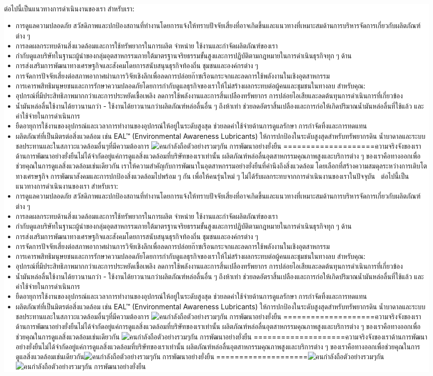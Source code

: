 ต่อไปนี้เป็นแนวทางการดำเนินงานของเรา  สำหรับเรา:
* การดูแลความปลอดภัย สวัสดิภาพและปกป้องสถานที่ทำงานโดยการแจ้งให้ทราบปัจจัยเสี่ยงที่อาจเกิดขึ้นและแนวทางที่เหมาะสมด้านการบริหารจัดการเกี่ยวกับผลิตภัณฑ์ต่าง ๆ
* การลดผลกระทบด้านสิ่งแวดล้อมและการใช้ทรัพยากรในการผลิต จำหน่าย ใช้งานและกำจัดผลิตภัณฑ์ของเรา
* กำกับดูแลบริษัทในฐานะผู้นำของกลุ่มอุตสาหกรรมภายใต้มาตรฐานจริยธรรมขั้นสูงและการปฏิบัติตามกฎหมายในการดำเนินธุรกิจทุก ๆ ด้าน
* การส่งเสริมการพัฒนาทางเศรษฐกิจและสังคมโดยการสนับสนุนธุรกิจท้องถิ่น ชุมชนและองค์กรต่าง ๆ
* การจัดการปัจจัยเสี่ยงต่อสภาพอากาศผ่านการวิจัยเชิงลึกเพื่อลดการปล่อยก๊าซเรือนกระจกและลดการใช้พลังงานในเชิงอุตสาหกรรม
* การเคารพสิทธิมนุษยชนและการรักษาความปลอดภัยโดยการกำกับดูแลธุรกิจของเราให้ไม่สร้างผลกระทบต่อผู้คนและชุมชนในทางลบ
สำหรับคุณ:
* อุปกรณ์ที่มีประสิทธิภาพมากกว่าและการประหยัดเชื้อเพลิง ลดการใช้พลังงานและการสิ้นเปลืองทรัพยากร การปล่อยไอเสียและลดต้นทุนการดำเนินการที่เกี่ยวข้อง
* น้ำมันหล่อลื่นใช้งานได้ยาวนานกว่า - ใช้งานได้ยาวนานกว่าผลิตภัณฑ์หล่อลื่นอื่น ๆ ถึงห้าเท่า ช่วยลดอัตราสิ้นเปลืองและการก่อให้เกิดปริมาณน้ำมันหล่อลื่นที่ใช้แล้ว และค่าใช้จ่ายในการดำเนินการ
* ยืดอายุการใช้งานของอุปกรณ์และเวลาการทำงานของอุปกรณ์ให้อยู่ในระดับสูงสุด ช่วยลดค่าใช้จ่ายด้านการดูแลรักษา การกำจัดทิ้งและการทดแทน
* ผลิตภัณฑ์ที่เป็นมิตรต่อสิ่งแวดล้อม เช่น EAL™ (Environmental Awareness Lubricants) ให้การปกป้องในระดับสูงสุดสำหรับทรัพยากรดิน น้ำบาดาลและระบบชลประทานและในสภาวะแวดล้อมอื่นๆที่มีความต้องการ ![คนกำลังถือตัวอย่างรวมๆกัน]() 
การพัฒนาอย่างยั่งยืน
====================ความจริงจังของเราด้านการพัฒนาอย่างยั่งยืนไม่ได้จำกัดอยู่แค่การดูแลสิ่งแวดล้อมที่บริษัทของเราเท่านั้น ผลิตภัณฑ์หล่อลื่นอุตสาหกรรมคุณภาพสูงและบริการต่าง ๆ ของเราคือทางออกเพื่อช่วยคุณในการดูแลสิ่งแวดล้อมเช่นเดียวกัน เราให้ความสำคัญกับการพัฒนาในอุตสาหกรรมอย่างยั่งยืนที่คำนึงถึงสิ่งแวดล้อม โดยเลือกที่สร้างความสมดุลระหว่างการเติบโตทางเศรษฐกิจ การพัฒนาสังคมและการปกป้องสิ่งแวดล้อมไปพร้อม ๆ กัน เพื่อให้คนรุ่นใหม่ ๆ ไม่ได้รับผลกระทบจากการดำเนินงานของเราในปัจจุบัน
 
ต่อไปนี้เป็นแนวทางการดำเนินงานของเรา  สำหรับเรา:
* การดูแลความปลอดภัย สวัสดิภาพและปกป้องสถานที่ทำงานโดยการแจ้งให้ทราบปัจจัยเสี่ยงที่อาจเกิดขึ้นและแนวทางที่เหมาะสมด้านการบริหารจัดการเกี่ยวกับผลิตภัณฑ์ต่าง ๆ
* การลดผลกระทบด้านสิ่งแวดล้อมและการใช้ทรัพยากรในการผลิต จำหน่าย ใช้งานและกำจัดผลิตภัณฑ์ของเรา
* กำกับดูแลบริษัทในฐานะผู้นำของกลุ่มอุตสาหกรรมภายใต้มาตรฐานจริยธรรมขั้นสูงและการปฏิบัติตามกฎหมายในการดำเนินธุรกิจทุก ๆ ด้าน
* การส่งเสริมการพัฒนาทางเศรษฐกิจและสังคมโดยการสนับสนุนธุรกิจท้องถิ่น ชุมชนและองค์กรต่าง ๆ
* การจัดการปัจจัยเสี่ยงต่อสภาพอากาศผ่านการวิจัยเชิงลึกเพื่อลดการปล่อยก๊าซเรือนกระจกและลดการใช้พลังงานในเชิงอุตสาหกรรม
* การเคารพสิทธิมนุษยชนและการรักษาความปลอดภัยโดยการกำกับดูแลธุรกิจของเราให้ไม่สร้างผลกระทบต่อผู้คนและชุมชนในทางลบ
สำหรับคุณ:
* อุปกรณ์ที่มีประสิทธิภาพมากกว่าและการประหยัดเชื้อเพลิง ลดการใช้พลังงานและการสิ้นเปลืองทรัพยากร การปล่อยไอเสียและลดต้นทุนการดำเนินการที่เกี่ยวข้อง
* น้ำมันหล่อลื่นใช้งานได้ยาวนานกว่า - ใช้งานได้ยาวนานกว่าผลิตภัณฑ์หล่อลื่นอื่น ๆ ถึงห้าเท่า ช่วยลดอัตราสิ้นเปลืองและการก่อให้เกิดปริมาณน้ำมันหล่อลื่นที่ใช้แล้ว และค่าใช้จ่ายในการดำเนินการ
* ยืดอายุการใช้งานของอุปกรณ์และเวลาการทำงานของอุปกรณ์ให้อยู่ในระดับสูงสุด ช่วยลดค่าใช้จ่ายด้านการดูแลรักษา การกำจัดทิ้งและการทดแทน
* ผลิตภัณฑ์ที่เป็นมิตรต่อสิ่งแวดล้อม เช่น EAL™ (Environmental Awareness Lubricants) ให้การปกป้องในระดับสูงสุดสำหรับทรัพยากรดิน น้ำบาดาลและระบบชลประทานและในสภาวะแวดล้อมอื่นๆที่มีความต้องการ ![คนกำลังถือตัวอย่างรวมๆกัน]() 
การพัฒนาอย่างยั่งยืน
====================ความจริงจังของเราด้านการพัฒนาอย่างยั่งยืนไม่ได้จำกัดอยู่แค่การดูแลสิ่งแวดล้อมที่บริษัทของเราเท่านั้น ผลิตภัณฑ์หล่อลื่นอุตสาหกรรมคุณภาพสูงและบริการต่าง ๆ ของเราคือทางออกเพื่อช่วยคุณในการดูแลสิ่งแวดล้อมเช่นเดียวกัน ![คนกำลังถือตัวอย่างรวมๆกัน]() 
การพัฒนาอย่างยั่งยืน
====================ความจริงจังของเราด้านการพัฒนาอย่างยั่งยืนไม่ได้จำกัดอยู่แค่การดูแลสิ่งแวดล้อมที่บริษัทของเราเท่านั้น ผลิตภัณฑ์หล่อลื่นอุตสาหกรรมคุณภาพสูงและบริการต่าง ๆ ของเราคือทางออกเพื่อช่วยคุณในการดูแลสิ่งแวดล้อมเช่นเดียวกัน![คนกำลังถือตัวอย่างรวมๆกัน]() 
การพัฒนาอย่างยั่งยืน
====================![คนกำลังถือตัวอย่างรวมๆกัน]() ![คนกำลังถือตัวอย่างรวมๆกัน]() การพัฒนาอย่างยั่งยืน